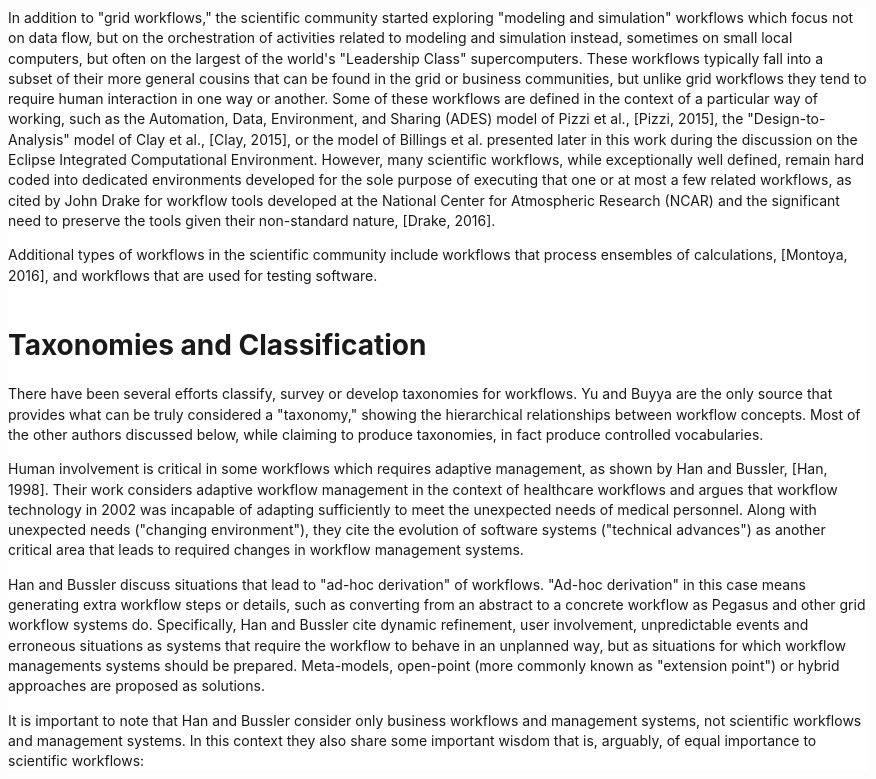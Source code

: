 In addition to "grid workflows," the scientific community started exploring
"modeling and simulation" workflows which focus not on data flow, but on the 
orchestration of activities related to modeling and simulation instead,
sometimes on small local computers, but often on the largest of the world's 
"Leadership Class" supercomputers. These workflows typically fall into a subset
of their more general cousins that can be found in the grid or business
communities, but unlike grid workflows they tend to require human interaction
in one way or another. Some of these workflows are defined in the context of a
particular way of working, such as the Automation, Data, Environment, and
Sharing (ADES) model of Pizzi et al., \[Pizzi, 2015], the "Design-to-Analysis"
model of Clay et al., \[Clay, 2015], or the model of Billings et al. presented
later in this work during the discussion on the Eclipse Integrated
Computational Environment. However, many scientific workflows, while
exceptionally well defined, remain hard coded into dedicated environments
developed for the sole purpose of executing that one or at most a few related
workflows, as cited by John Drake for workflow tools developed at the National
Center for Atmospheric Research (NCAR) and the significant need to preserve the
tools given their non-standard nature, \[Drake, 2016].

Additional types of workflows in the scientific community include workflows
that process ensembles of calculations, \[Montoya, 2016], and workflows that
are used for testing software.

# Taxonomies and Classification

There have been several efforts classify, survey or develop taxonomies for
workflows. Yu and Buyya are the only source that provides what can be truly
considered a "taxonomy," showing the hierarchical relationships between
workflow concepts. Most of the other authors discussed below, while claiming to
produce taxonomies, in fact produce controlled vocabularies.

Human involvement is critical in some workflows which requires adaptive
management, as shown by Han and Bussler, \[Han, 1998]. Their work considers
adaptive workflow management in the context of healthcare workflows and
argues that workflow technology in 2002 was incapable of adapting sufficiently
to meet the unexpected needs of medical personnel. Along with unexpected needs
("changing environment"), they cite the evolution of software systems
("technical advances") as another critical area that leads to required changes
in workflow management systems. 

Han and Bussler discuss situations that lead to "ad-hoc derivation" of 
workflows. "Ad-hoc derivation" in this case means generating extra workflow 
steps or details, such as converting from an abstract to a concrete workflow as
Pegasus and other grid workflow systems do. Specifically, Han and Bussler cite
dynamic refinement, user involvement, unpredictable events and erroneous
situations as systems that require the workflow to behave in an unplanned way,
but as situations for which workflow managements systems should be prepared.
Meta-models, open-point (more commonly known as "extension point") or hybrid 
approaches are proposed as solutions.

It is important to note that Han and Bussler consider only business workflows
and management systems, not scientific workflows and management systems. In
this context they also share some important wisdom that is, arguably, of equal
importance to scientific workflows:
